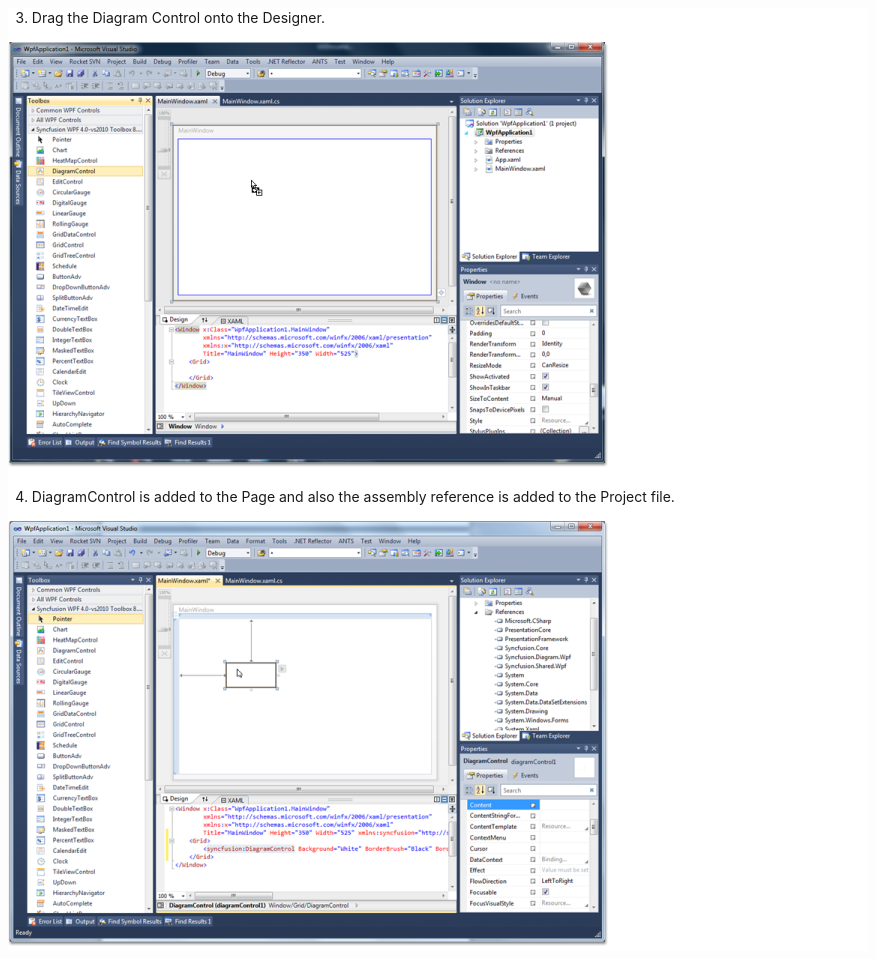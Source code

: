 3. Drag the Diagram Control onto the Designer.


![](Getting-Started_images/Getting-Started_img8.png)



4. DiagramControl is added to the Page and also the assembly reference is added to the Project file.


![](Getting-Started_images/Getting-Started_img9.png)

